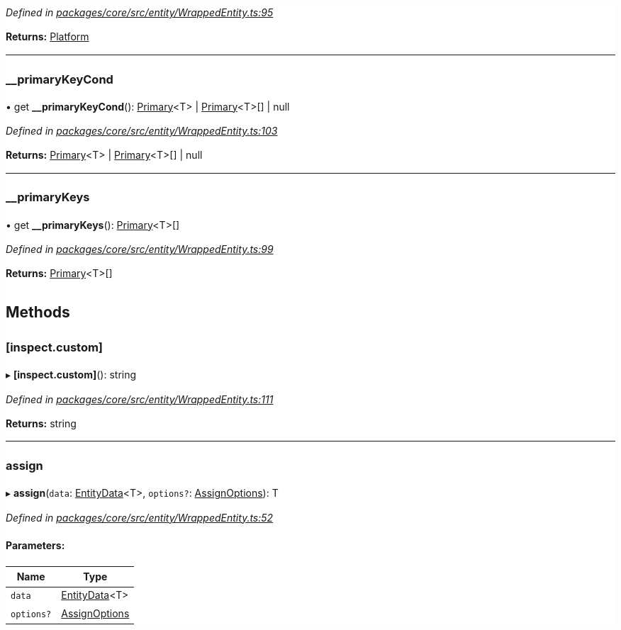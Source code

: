 *Defined in [packages/core/src/entity/WrappedEntity.ts:95](https://github.com/mikro-orm/mikro-orm/blob/d945b8a11/packages/core/src/entity/WrappedEntity.ts#L95)*

**Returns:** [Platform](platform.md)

___

### \_\_primaryKeyCond

• get **__primaryKeyCond**(): [Primary](../globals.md#primary)&#60;T> \| [Primary](../globals.md#primary)&#60;T>[] \| null

*Defined in [packages/core/src/entity/WrappedEntity.ts:103](https://github.com/mikro-orm/mikro-orm/blob/d945b8a11/packages/core/src/entity/WrappedEntity.ts#L103)*

**Returns:** [Primary](../globals.md#primary)&#60;T> \| [Primary](../globals.md#primary)&#60;T>[] \| null

___

### \_\_primaryKeys

• get **__primaryKeys**(): [Primary](../globals.md#primary)&#60;T>[]

*Defined in [packages/core/src/entity/WrappedEntity.ts:99](https://github.com/mikro-orm/mikro-orm/blob/d945b8a11/packages/core/src/entity/WrappedEntity.ts#L99)*

**Returns:** [Primary](../globals.md#primary)&#60;T>[]

## Methods

### [inspect.custom]

▸ **[inspect.custom]**(): string

*Defined in [packages/core/src/entity/WrappedEntity.ts:111](https://github.com/mikro-orm/mikro-orm/blob/d945b8a11/packages/core/src/entity/WrappedEntity.ts#L111)*

**Returns:** string

___

### assign

▸ **assign**(`data`: [EntityData](../globals.md#entitydata)&#60;T>, `options?`: [AssignOptions](../interfaces/assignoptions.md)): T

*Defined in [packages/core/src/entity/WrappedEntity.ts:52](https://github.com/mikro-orm/mikro-orm/blob/d945b8a11/packages/core/src/entity/WrappedEntity.ts#L52)*

#### Parameters:

Name | Type |
------ | ------ |
`data` | [EntityData](../globals.md#entitydata)&#60;T> |
`options?` | [AssignOptions](../interfaces/assignoptions.md) |
